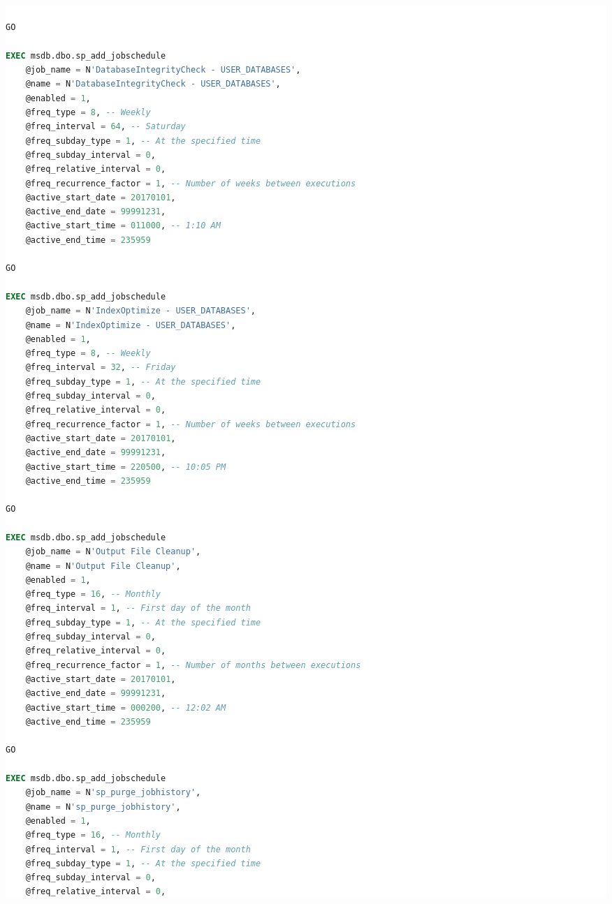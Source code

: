 ```SQL

GO

EXEC msdb.dbo.sp_add_jobschedule
    @job_name = N'DatabaseIntegrityCheck - USER_DATABASES',
    @name = N'DatabaseIntegrityCheck - USER_DATABASES',
    @enabled = 1,
    @freq_type = 8, -- Weekly
    @freq_interval = 64, -- Saturday
    @freq_subday_type = 1, -- At the specified time
    @freq_subday_interval = 0,
    @freq_relative_interval = 0,
    @freq_recurrence_factor = 1, -- Number of weeks between executions
    @active_start_date = 20170101,
    @active_end_date = 99991231,
    @active_start_time = 011000, -- 1:10 AM
    @active_end_time = 235959

GO

EXEC msdb.dbo.sp_add_jobschedule
    @job_name = N'IndexOptimize - USER_DATABASES',
    @name = N'IndexOptimize - USER_DATABASES',
    @enabled = 1,
    @freq_type = 8, -- Weekly
    @freq_interval = 32, -- Friday
    @freq_subday_type = 1, -- At the specified time
    @freq_subday_interval = 0,
    @freq_relative_interval = 0,
    @freq_recurrence_factor = 1, -- Number of weeks between executions
    @active_start_date = 20170101,
    @active_end_date = 99991231,
    @active_start_time = 220500, -- 10:05 PM
    @active_end_time = 235959

GO

EXEC msdb.dbo.sp_add_jobschedule
    @job_name = N'Output File Cleanup',
    @name = N'Output File Cleanup',
    @enabled = 1,
    @freq_type = 16, -- Monthly
    @freq_interval = 1, -- First day of the month
    @freq_subday_type = 1, -- At the specified time
    @freq_subday_interval = 0,
    @freq_relative_interval = 0,
    @freq_recurrence_factor = 1, -- Number of months between executions
    @active_start_date = 20170101,
    @active_end_date = 99991231,
    @active_start_time = 000200, -- 12:02 AM
    @active_end_time = 235959

GO

EXEC msdb.dbo.sp_add_jobschedule
    @job_name = N'sp_purge_jobhistory',
    @name = N'sp_purge_jobhistory',
    @enabled = 1,
    @freq_type = 16, -- Monthly
    @freq_interval = 1, -- First day of the month
    @freq_subday_type = 1, -- At the specified time
    @freq_subday_interval = 0,
    @freq_relative_interval = 0,
```